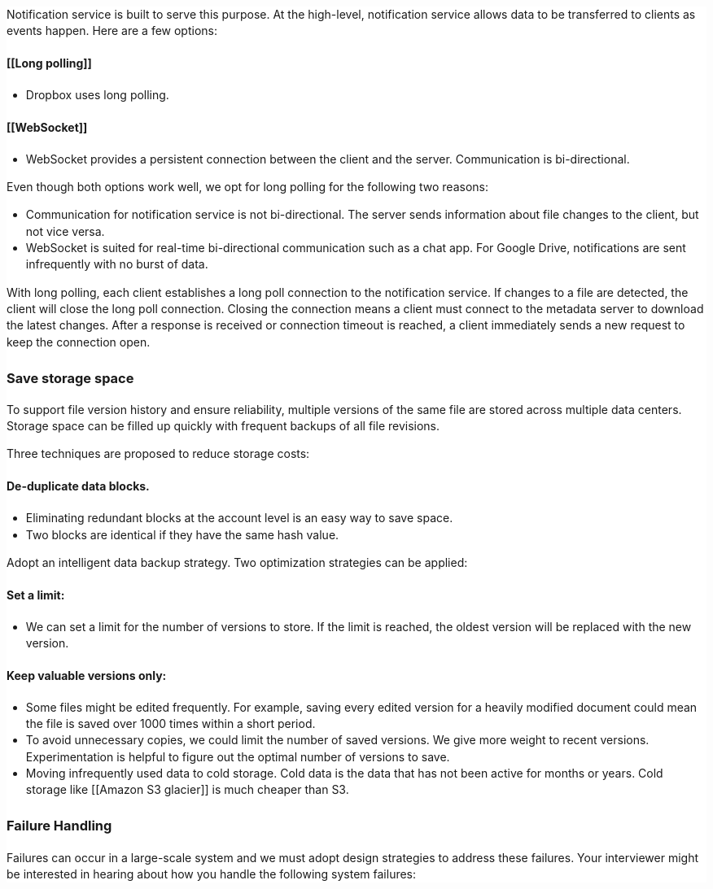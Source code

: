 Notification service is built to serve this purpose. At the high-level, notification service allows data to be transferred to clients as events happen. Here are a few options:

#### [[Long polling]]
- Dropbox uses long polling.

#### [[WebSocket]]
- WebSocket provides a persistent connection between the client and the server. Communication is bi-directional.

Even though both options work well, we opt for long polling for the following two reasons:
- Communication for notification service is not bi-directional. The server sends information about file changes to the client, but not vice versa.
- WebSocket is suited for real-time bi-directional communication such as a chat app. For Google Drive, notifications are sent infrequently with no burst of data.

With long polling, each client establishes a long poll connection to the notification service.
If changes to a file are detected, the client will close the long poll connection.
Closing the connection means a client must connect to the metadata server to download the latest changes.
After a response is received or connection timeout is reached, a client immediately sends a new request to keep the connection open.


### Save storage space

To support file version history and ensure reliability, multiple versions of the same file are stored across multiple data centers.
Storage space can be filled up quickly with frequent backups of all file revisions.

Three techniques are proposed to reduce storage costs:

#### De-duplicate data blocks.
- Eliminating redundant blocks at the account level is an easy way to save space.
- Two blocks are identical if they have the same hash value.

Adopt an intelligent data backup strategy. Two optimization strategies can be applied:

#### Set a limit:
- We can set a limit for the number of versions to store. If the limit is reached, the oldest version will be replaced with the new version.

#### Keep valuable versions only:
- Some files might be edited frequently. For example, saving every edited version for a heavily modified document could mean the file is saved over 1000 times within a short period.
- To avoid unnecessary copies, we could limit the number of saved versions. We give more weight to recent versions. Experimentation is helpful to figure out the optimal number of versions to save.
- Moving infrequently used data to cold storage. Cold data is the data that has not been active for months or years. Cold storage like [[Amazon S3 glacier]] is much cheaper than S3.


### Failure Handling

Failures can occur in a large-scale system and we must adopt design strategies to address these failures.
Your interviewer might be interested in hearing about how you handle the following system failures:

